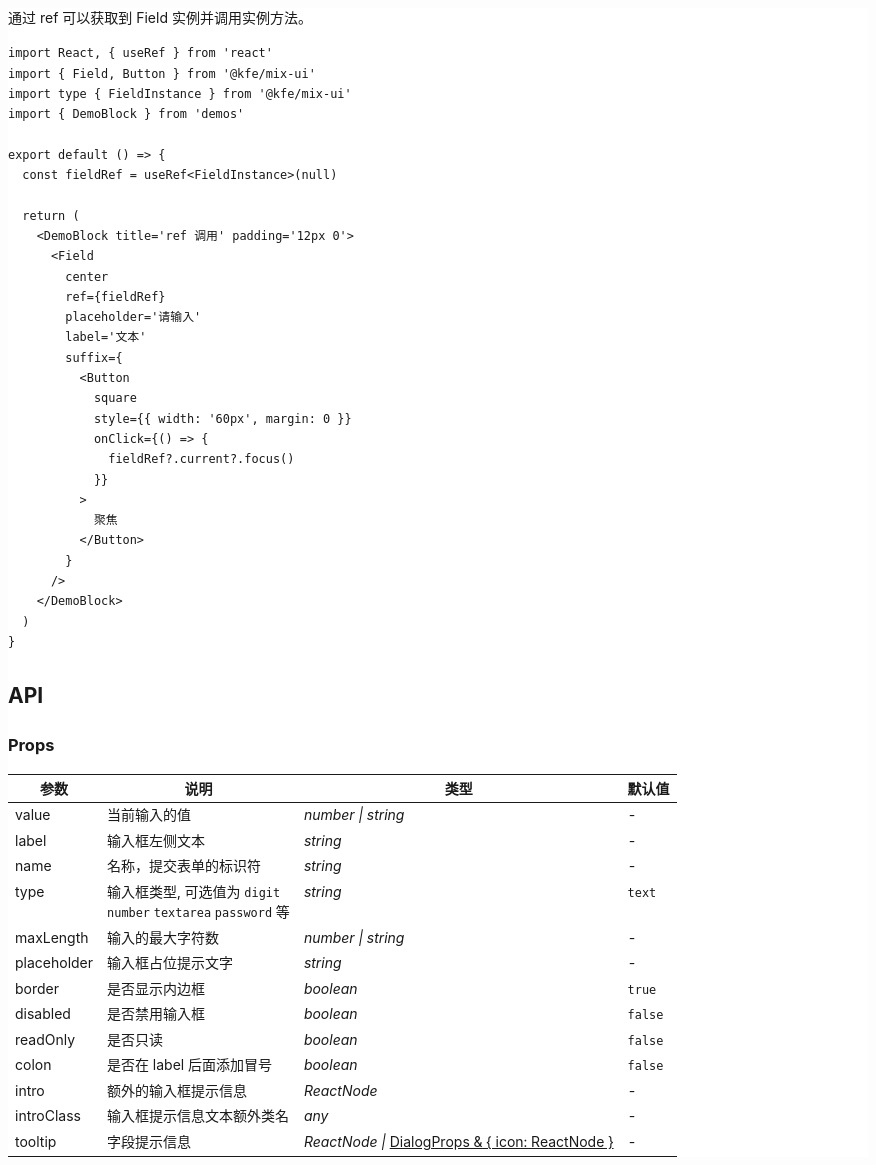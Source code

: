 通过 ref 可以获取到 Field 实例并调用实例方法。

```tsx
import React, { useRef } from 'react'
import { Field, Button } from '@kfe/mix-ui'
import type { FieldInstance } from '@kfe/mix-ui'
import { DemoBlock } from 'demos'

export default () => {
  const fieldRef = useRef<FieldInstance>(null)

  return (
    <DemoBlock title='ref 调用' padding='12px 0'>
      <Field
        center
        ref={fieldRef}
        placeholder='请输入'
        label='文本'
        suffix={
          <Button
            square
            style={{ width: '60px', margin: 0 }}
            onClick={() => {
              fieldRef?.current?.focus()
            }}
          >
            聚焦
          </Button>
        }
      />
    </DemoBlock>
  )
}
```

## API

### Props

| 参数 | 说明 | 类型 | 默认值 |
| --- | --- | --- | --- |
| value | 当前输入的值 | _number \| string_ | - |
| label | 输入框左侧文本 | _string_ | - |
| name | 名称，提交表单的标识符 | _string_ | - |
| type | 输入框类型, 可选值为 `digit`<br>`number` `textarea` `password` 等 | _string_ | `text` |
| maxLength | 输入的最大字符数 | _number \| string_ | - |
| placeholder | 输入框占位提示文字 | _string_ | - |
| border | 是否显示内边框 | _boolean_ | `true` |
| disabled | 是否禁用输入框 | _boolean_ | `false` |
| readOnly | 是否只读 | _boolean_ | `false` |
| colon | 是否在 label 后面添加冒号 | _boolean_ | `false` |
| intro | 额外的输入框提示信息 | _ReactNode_ | - |
| introClass | 输入框提示信息文本额外类名 | _any_ | - |
| tooltip | 字段提示信息 | _ReactNode \|_ [DialogProps & { icon: ReactNode }](/components/dialog#props) | - |